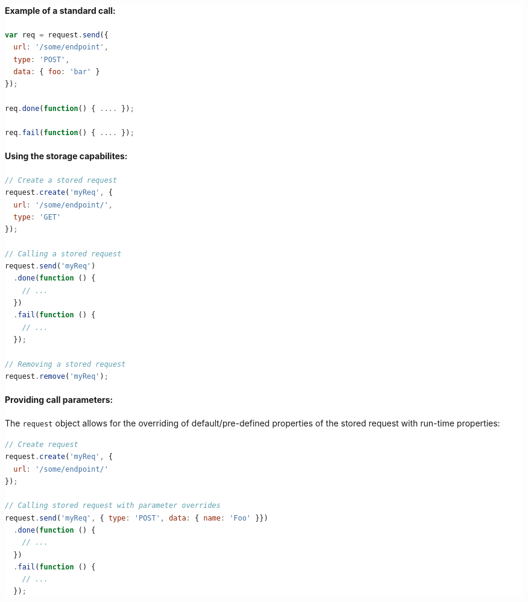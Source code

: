 #### Example of a standard call:

```javascript
var req = request.send({
  url: '/some/endpoint',
  type: 'POST',
  data: { foo: 'bar' }
});

req.done(function() { .... });

req.fail(function() { .... });
```

#### Using the storage capabilites:

```javascript
// Create a stored request
request.create('myReq', {
  url: '/some/endpoint/',
  type: 'GET'
});

// Calling a stored request
request.send('myReq')
  .done(function () {
    // ...
  })
  .fail(function () {
    // ...
  });

// Removing a stored request
request.remove('myReq');
```

#### Providing call parameters:

The `request` object allows for the overriding of default/pre-defined properties
of the stored request with run-time properties:

```javascript
// Create request
request.create('myReq', {
  url: '/some/endpoint/'
});

// Calling stored request with parameter overrides
request.send('myReq', { type: 'POST', data: { name: 'Foo' }})
  .done(function () {
    // ...
  })
  .fail(function () {
    // ...
  });
```
